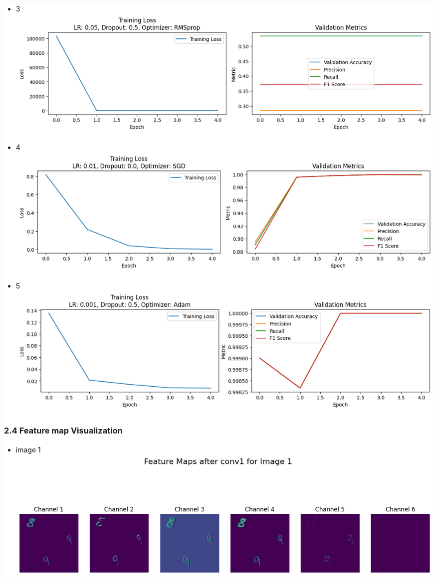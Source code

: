 - 3
![alt text](./readme_img/image-9.png)

- 4
![alt text](./readme_img/image-10.png)

- 5
![alt text](./readme_img/image-11.png)

### 2.4 Feature map Visualization

- image 1
![alt text](./readme_img/image-12.png)